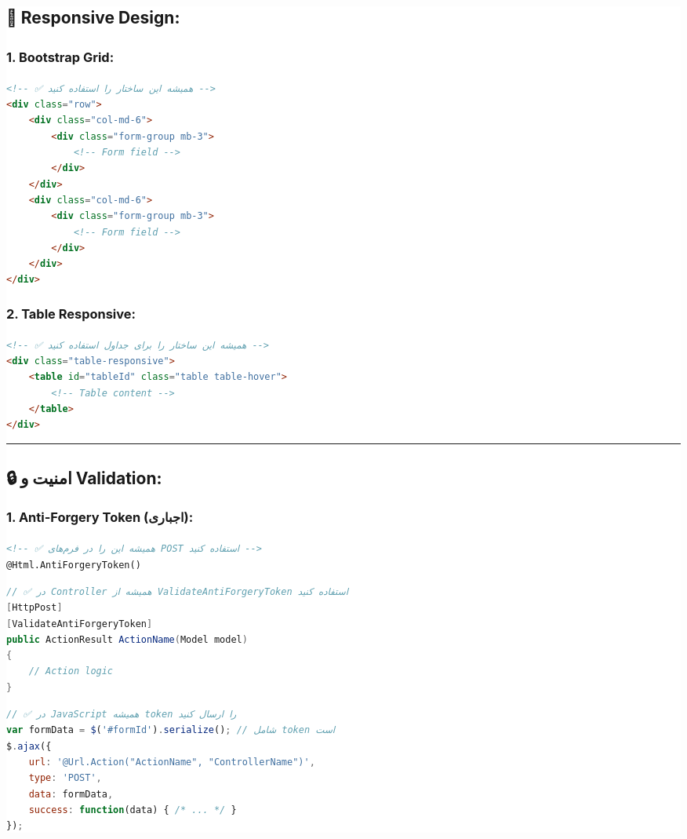 
## 📱 **Responsive Design:**

### **1. Bootstrap Grid:**
```html
<!-- ✅ همیشه این ساختار را استفاده کنید -->
<div class="row">
    <div class="col-md-6">
        <div class="form-group mb-3">
            <!-- Form field -->
        </div>
    </div>
    <div class="col-md-6">
        <div class="form-group mb-3">
            <!-- Form field -->
        </div>
    </div>
</div>
```

### **2. Table Responsive:**
```html
<!-- ✅ همیشه این ساختار را برای جداول استفاده کنید -->
<div class="table-responsive">
    <table id="tableId" class="table table-hover">
        <!-- Table content -->
    </table>
</div>
```

---

## 🔒 **امنیت و Validation:**

### **1. Anti-Forgery Token (اجباری):**
```html
<!-- ✅ همیشه این را در فرم‌های POST استفاده کنید -->
@Html.AntiForgeryToken()
```

```csharp
// ✅ در Controller همیشه از ValidateAntiForgeryToken استفاده کنید
[HttpPost]
[ValidateAntiForgeryToken]
public ActionResult ActionName(Model model)
{
    // Action logic
}
```

```javascript
// ✅ در JavaScript همیشه token را ارسال کنید
var formData = $('#formId').serialize(); // شامل token است
$.ajax({
    url: '@Url.Action("ActionName", "ControllerName")',
    type: 'POST',
    data: formData,
    success: function(data) { /* ... */ }
});
```
